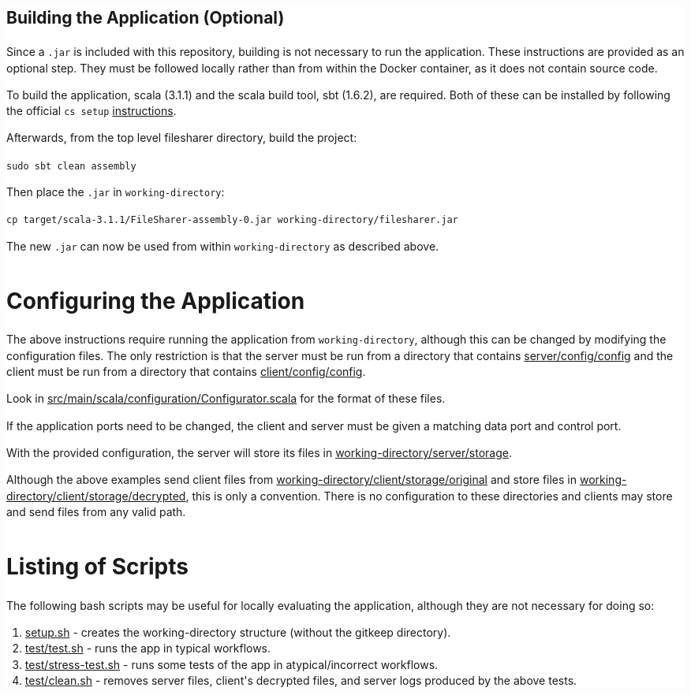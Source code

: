## Building the Application (Optional)

Since a `.jar` is included with this repository, building is not necessary to run the application. These instructions are provided as an optional step. They must be followed locally rather than from within the Docker container, as it does not contain source code.

To build the application, scala (3.1.1) and the scala build tool, sbt (1.6.2), are required. Both of these can be installed by following the official `cs setup` [instructions](https://www.scala-lang.org/download/).

Afterwards, from the top level filesharer directory, build the project:

    sudo sbt clean assembly

Then place the `.jar` in `working-directory`:

    cp target/scala-3.1.1/FileSharer-assembly-0.jar working-directory/filesharer.jar

The new `.jar` can now be used from within `working-directory` as described above.

# Configuring the Application

The above instructions require running the application from `working-directory`, although this can be changed by modifying the configuration files. The only restriction is that the server must be run from a directory that contains [server/config/config](working-directory/server/config/config) and the client must be run from a directory that contains [client/config/config](working-directory/client/config/config).

Look in [src/main/scala/configuration/Configurator.scala](src/main/scala/configuration/Configurator.scala) for the format of these files.

If the application ports need to be changed, the client and server must be given a matching data port and control port.

With the provided configuration, the server will store its files in [working-directory/server/storage](working-directory/server/storage).

Although the above examples send client files from [working-directory/client/storage/original](working-directory/client/storage/original) and store files in [working-directory/client/storage/decrypted](working-directory/client/storage/decrypted), this is only a convention. There is no configuration to these directories and clients may store and send files from any valid path.

# Listing of Scripts

The following bash scripts may be useful for locally evaluating the application, although they are not necessary for doing so:

1. [setup.sh](setup.sh) - creates the working-directory structure (without the gitkeep directory).
2. [test/test.sh](test/test.sh) - runs the app in typical workflows.
3. [test/stress-test.sh](test/stress-test.sh) - runs some tests of the app in atypical/incorrect workflows.
4. [test/clean.sh](test/clean.sh) - removes server files, client's decrypted files, and server logs produced by the above tests.
